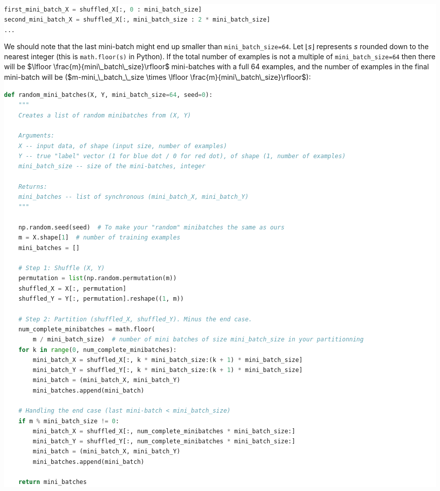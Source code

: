 ```python
first_mini_batch_X = shuffled_X[:, 0 : mini_batch_size]
second_mini_batch_X = shuffled_X[:, mini_batch_size : 2 * mini_batch_size]
...
```

We should note that the last mini-batch might end up smaller than `mini_batch_size=64`. Let $\lfloor s \rfloor$ represents $s$ rounded down to the nearest integer (this is `math.floor(s)` in Python). If the total number of examples is not a multiple of `mini_batch_size=64` then there will be $\lfloor \frac{m}{mini\_batch\_size}\rfloor$ mini-batches with a full 64 examples, and the number of examples in the final mini-batch will be ($m-mini_\_batch_\_size \times \lfloor \frac{m}{mini\_batch\_size}\rfloor$):


```python
def random_mini_batches(X, Y, mini_batch_size=64, seed=0):
    """
    Creates a list of random minibatches from (X, Y)

    Arguments:
    X -- input data, of shape (input size, number of examples)
    Y -- true "label" vector (1 for blue dot / 0 for red dot), of shape (1, number of examples)
    mini_batch_size -- size of the mini-batches, integer

    Returns:
    mini_batches -- list of synchronous (mini_batch_X, mini_batch_Y)
    """

    np.random.seed(seed)  # To make your "random" minibatches the same as ours
    m = X.shape[1]  # number of training examples
    mini_batches = []

    # Step 1: Shuffle (X, Y)
    permutation = list(np.random.permutation(m))
    shuffled_X = X[:, permutation]
    shuffled_Y = Y[:, permutation].reshape((1, m))

    # Step 2: Partition (shuffled_X, shuffled_Y). Minus the end case.
    num_complete_minibatches = math.floor(
        m / mini_batch_size)  # number of mini batches of size mini_batch_size in your partitionning
    for k in range(0, num_complete_minibatches):
        mini_batch_X = shuffled_X[:, k * mini_batch_size:(k + 1) * mini_batch_size]
        mini_batch_Y = shuffled_Y[:, k * mini_batch_size:(k + 1) * mini_batch_size]
        mini_batch = (mini_batch_X, mini_batch_Y)
        mini_batches.append(mini_batch)

    # Handling the end case (last mini-batch < mini_batch_size)
    if m % mini_batch_size != 0:
        mini_batch_X = shuffled_X[:, num_complete_minibatches * mini_batch_size:]
        mini_batch_Y = shuffled_Y[:, num_complete_minibatches * mini_batch_size:]
        mini_batch = (mini_batch_X, mini_batch_Y)
        mini_batches.append(mini_batch)

    return mini_batches

```
